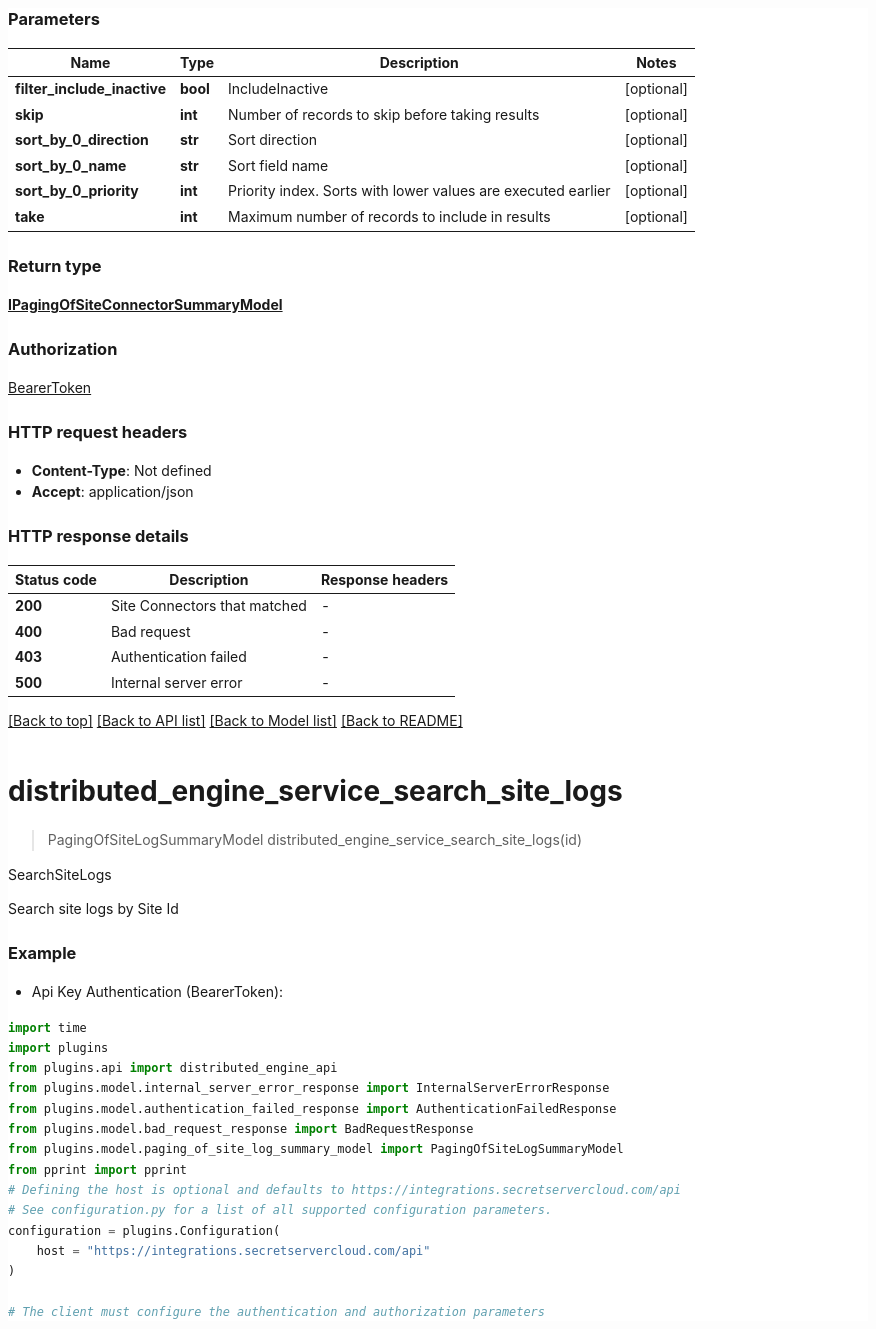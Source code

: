 
### Parameters

Name | Type | Description  | Notes
------------- | ------------- | ------------- | -------------
 **filter_include_inactive** | **bool**| IncludeInactive | [optional]
 **skip** | **int**| Number of records to skip before taking results | [optional]
 **sort_by_0_direction** | **str**| Sort direction | [optional]
 **sort_by_0_name** | **str**| Sort field name | [optional]
 **sort_by_0_priority** | **int**| Priority index. Sorts with lower values are executed earlier | [optional]
 **take** | **int**| Maximum number of records to include in results | [optional]

### Return type

[**IPagingOfSiteConnectorSummaryModel**](IPagingOfSiteConnectorSummaryModel.md)

### Authorization

[BearerToken](../README.md#BearerToken)

### HTTP request headers

 - **Content-Type**: Not defined
 - **Accept**: application/json


### HTTP response details

| Status code | Description | Response headers |
|-------------|-------------|------------------|
**200** | Site Connectors that matched |  -  |
**400** | Bad request |  -  |
**403** | Authentication failed |  -  |
**500** | Internal server error |  -  |

[[Back to top]](#) [[Back to API list]](../README.md#documentation-for-api-endpoints) [[Back to Model list]](../README.md#documentation-for-models) [[Back to README]](../README.md)

# **distributed_engine_service_search_site_logs**
> PagingOfSiteLogSummaryModel distributed_engine_service_search_site_logs(id)

SearchSiteLogs

Search site logs by Site Id

### Example

* Api Key Authentication (BearerToken):

```python
import time
import plugins
from plugins.api import distributed_engine_api
from plugins.model.internal_server_error_response import InternalServerErrorResponse
from plugins.model.authentication_failed_response import AuthenticationFailedResponse
from plugins.model.bad_request_response import BadRequestResponse
from plugins.model.paging_of_site_log_summary_model import PagingOfSiteLogSummaryModel
from pprint import pprint
# Defining the host is optional and defaults to https://integrations.secretservercloud.com/api
# See configuration.py for a list of all supported configuration parameters.
configuration = plugins.Configuration(
    host = "https://integrations.secretservercloud.com/api"
)

# The client must configure the authentication and authorization parameters
```